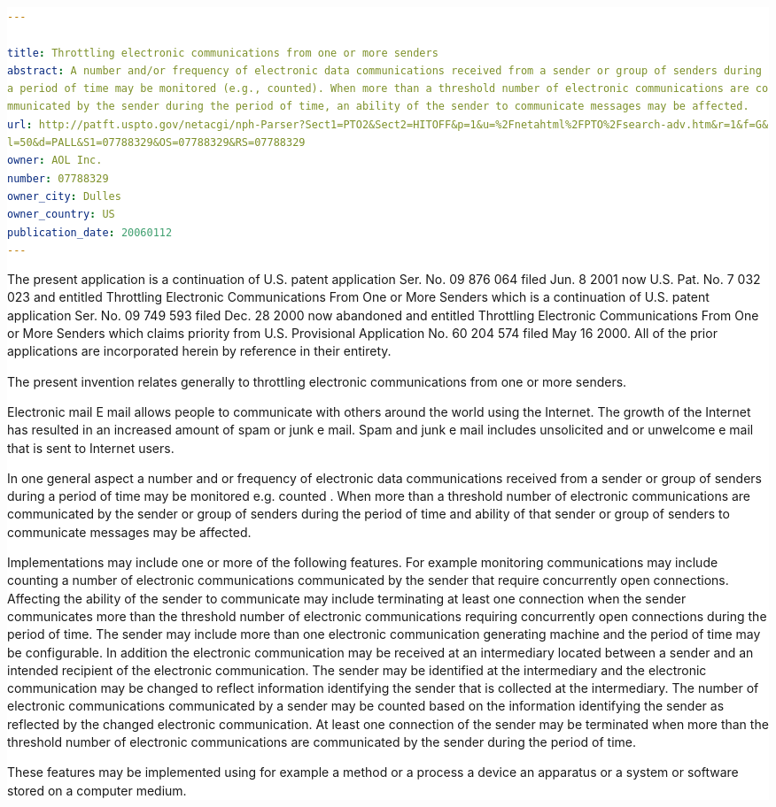 ```yaml
---

title: Throttling electronic communications from one or more senders
abstract: A number and/or frequency of electronic data communications received from a sender or group of senders during a period of time may be monitored (e.g., counted). When more than a threshold number of electronic communications are communicated by the sender during the period of time, an ability of the sender to communicate messages may be affected.
url: http://patft.uspto.gov/netacgi/nph-Parser?Sect1=PTO2&Sect2=HITOFF&p=1&u=%2Fnetahtml%2FPTO%2Fsearch-adv.htm&r=1&f=G&l=50&d=PALL&S1=07788329&OS=07788329&RS=07788329
owner: AOL Inc.
number: 07788329
owner_city: Dulles
owner_country: US
publication_date: 20060112
---
```

The present application is a continuation of U.S. patent application Ser. No. 09 876 064 filed Jun. 8 2001 now U.S. Pat. No. 7 032 023 and entitled Throttling Electronic Communications From One or More Senders which is a continuation of U.S. patent application Ser. No. 09 749 593 filed Dec. 28 2000 now abandoned and entitled Throttling Electronic Communications From One or More Senders which claims priority from U.S. Provisional Application No. 60 204 574 filed May 16 2000. All of the prior applications are incorporated herein by reference in their entirety.

The present invention relates generally to throttling electronic communications from one or more senders.

Electronic mail E mail allows people to communicate with others around the world using the Internet. The growth of the Internet has resulted in an increased amount of spam or junk e mail. Spam and junk e mail includes unsolicited and or unwelcome e mail that is sent to Internet users.

In one general aspect a number and or frequency of electronic data communications received from a sender or group of senders during a period of time may be monitored e.g. counted . When more than a threshold number of electronic communications are communicated by the sender or group of senders during the period of time and ability of that sender or group of senders to communicate messages may be affected.

Implementations may include one or more of the following features. For example monitoring communications may include counting a number of electronic communications communicated by the sender that require concurrently open connections. Affecting the ability of the sender to communicate may include terminating at least one connection when the sender communicates more than the threshold number of electronic communications requiring concurrently open connections during the period of time. The sender may include more than one electronic communication generating machine and the period of time may be configurable. In addition the electronic communication may be received at an intermediary located between a sender and an intended recipient of the electronic communication. The sender may be identified at the intermediary and the electronic communication may be changed to reflect information identifying the sender that is collected at the intermediary. The number of electronic communications communicated by a sender may be counted based on the information identifying the sender as reflected by the changed electronic communication. At least one connection of the sender may be terminated when more than the threshold number of electronic communications are communicated by the sender during the period of time.

These features may be implemented using for example a method or a process a device an apparatus or a system or software stored on a computer medium.
